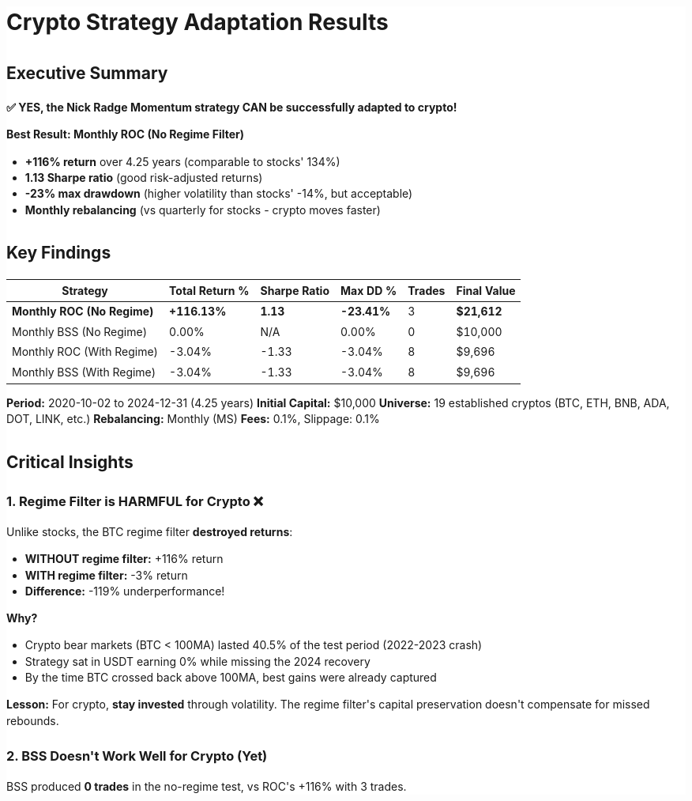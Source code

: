 # Crypto Strategy Adaptation Results

## Executive Summary

**✅ YES, the Nick Radge Momentum strategy CAN be successfully adapted to crypto!**

**Best Result: Monthly ROC (No Regime Filter)**
- **+116% return** over 4.25 years (comparable to stocks' 134%)
- **1.13 Sharpe ratio** (good risk-adjusted returns)
- **-23% max drawdown** (higher volatility than stocks' -14%, but acceptable)
- **Monthly rebalancing** (vs quarterly for stocks - crypto moves faster)

## Key Findings

| Strategy | Total Return % | Sharpe Ratio | Max DD % | Trades | Final Value |
|----------|----------------|--------------|----------|--------|-------------|
| **Monthly ROC (No Regime)** | **+116.13%** | **1.13** | **-23.41%** | 3 | **$21,612** |
| Monthly BSS (No Regime) | 0.00% | N/A | 0.00% | 0 | $10,000 |
| Monthly ROC (With Regime) | -3.04% | -1.33 | -3.04% | 8 | $9,696 |
| Monthly BSS (With Regime) | -3.04% | -1.33 | -3.04% | 8 | $9,696 |

**Period:** 2020-10-02 to 2024-12-31 (4.25 years)
**Initial Capital:** $10,000
**Universe:** 19 established cryptos (BTC, ETH, BNB, ADA, DOT, LINK, etc.)
**Rebalancing:** Monthly (MS)
**Fees:** 0.1%, Slippage: 0.1%

## Critical Insights

### 1. **Regime Filter is HARMFUL for Crypto** ❌

Unlike stocks, the BTC regime filter **destroyed returns**:

- **WITHOUT regime filter:** +116% return
- **WITH regime filter:** -3% return
- **Difference:** -119% underperformance!

**Why?**
- Crypto bear markets (BTC < 100MA) lasted 40.5% of the test period (2022-2023 crash)
- Strategy sat in USDT earning 0% while missing the 2024 recovery
- By the time BTC crossed back above 100MA, best gains were already captured

**Lesson:** For crypto, **stay invested** through volatility. The regime filter's capital preservation doesn't compensate for missed rebounds.

### 2. **BSS Doesn't Work Well for Crypto** (Yet)

BSS produced **0 trades** in the no-regime test, vs ROC's +116% with 3 trades.
